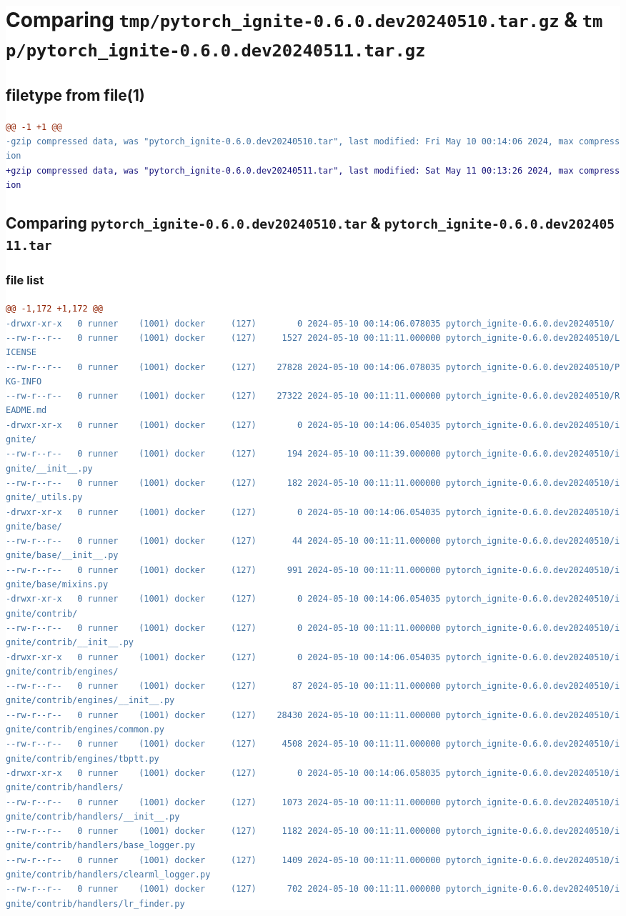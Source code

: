 # Comparing `tmp/pytorch_ignite-0.6.0.dev20240510.tar.gz` & `tmp/pytorch_ignite-0.6.0.dev20240511.tar.gz`

## filetype from file(1)

```diff
@@ -1 +1 @@
-gzip compressed data, was "pytorch_ignite-0.6.0.dev20240510.tar", last modified: Fri May 10 00:14:06 2024, max compression
+gzip compressed data, was "pytorch_ignite-0.6.0.dev20240511.tar", last modified: Sat May 11 00:13:26 2024, max compression
```

## Comparing `pytorch_ignite-0.6.0.dev20240510.tar` & `pytorch_ignite-0.6.0.dev20240511.tar`

### file list

```diff
@@ -1,172 +1,172 @@
-drwxr-xr-x   0 runner    (1001) docker     (127)        0 2024-05-10 00:14:06.078035 pytorch_ignite-0.6.0.dev20240510/
--rw-r--r--   0 runner    (1001) docker     (127)     1527 2024-05-10 00:11:11.000000 pytorch_ignite-0.6.0.dev20240510/LICENSE
--rw-r--r--   0 runner    (1001) docker     (127)    27828 2024-05-10 00:14:06.078035 pytorch_ignite-0.6.0.dev20240510/PKG-INFO
--rw-r--r--   0 runner    (1001) docker     (127)    27322 2024-05-10 00:11:11.000000 pytorch_ignite-0.6.0.dev20240510/README.md
-drwxr-xr-x   0 runner    (1001) docker     (127)        0 2024-05-10 00:14:06.054035 pytorch_ignite-0.6.0.dev20240510/ignite/
--rw-r--r--   0 runner    (1001) docker     (127)      194 2024-05-10 00:11:39.000000 pytorch_ignite-0.6.0.dev20240510/ignite/__init__.py
--rw-r--r--   0 runner    (1001) docker     (127)      182 2024-05-10 00:11:11.000000 pytorch_ignite-0.6.0.dev20240510/ignite/_utils.py
-drwxr-xr-x   0 runner    (1001) docker     (127)        0 2024-05-10 00:14:06.054035 pytorch_ignite-0.6.0.dev20240510/ignite/base/
--rw-r--r--   0 runner    (1001) docker     (127)       44 2024-05-10 00:11:11.000000 pytorch_ignite-0.6.0.dev20240510/ignite/base/__init__.py
--rw-r--r--   0 runner    (1001) docker     (127)      991 2024-05-10 00:11:11.000000 pytorch_ignite-0.6.0.dev20240510/ignite/base/mixins.py
-drwxr-xr-x   0 runner    (1001) docker     (127)        0 2024-05-10 00:14:06.054035 pytorch_ignite-0.6.0.dev20240510/ignite/contrib/
--rw-r--r--   0 runner    (1001) docker     (127)        0 2024-05-10 00:11:11.000000 pytorch_ignite-0.6.0.dev20240510/ignite/contrib/__init__.py
-drwxr-xr-x   0 runner    (1001) docker     (127)        0 2024-05-10 00:14:06.054035 pytorch_ignite-0.6.0.dev20240510/ignite/contrib/engines/
--rw-r--r--   0 runner    (1001) docker     (127)       87 2024-05-10 00:11:11.000000 pytorch_ignite-0.6.0.dev20240510/ignite/contrib/engines/__init__.py
--rw-r--r--   0 runner    (1001) docker     (127)    28430 2024-05-10 00:11:11.000000 pytorch_ignite-0.6.0.dev20240510/ignite/contrib/engines/common.py
--rw-r--r--   0 runner    (1001) docker     (127)     4508 2024-05-10 00:11:11.000000 pytorch_ignite-0.6.0.dev20240510/ignite/contrib/engines/tbptt.py
-drwxr-xr-x   0 runner    (1001) docker     (127)        0 2024-05-10 00:14:06.058035 pytorch_ignite-0.6.0.dev20240510/ignite/contrib/handlers/
--rw-r--r--   0 runner    (1001) docker     (127)     1073 2024-05-10 00:11:11.000000 pytorch_ignite-0.6.0.dev20240510/ignite/contrib/handlers/__init__.py
--rw-r--r--   0 runner    (1001) docker     (127)     1182 2024-05-10 00:11:11.000000 pytorch_ignite-0.6.0.dev20240510/ignite/contrib/handlers/base_logger.py
--rw-r--r--   0 runner    (1001) docker     (127)     1409 2024-05-10 00:11:11.000000 pytorch_ignite-0.6.0.dev20240510/ignite/contrib/handlers/clearml_logger.py
--rw-r--r--   0 runner    (1001) docker     (127)      702 2024-05-10 00:11:11.000000 pytorch_ignite-0.6.0.dev20240510/ignite/contrib/handlers/lr_finder.py
```